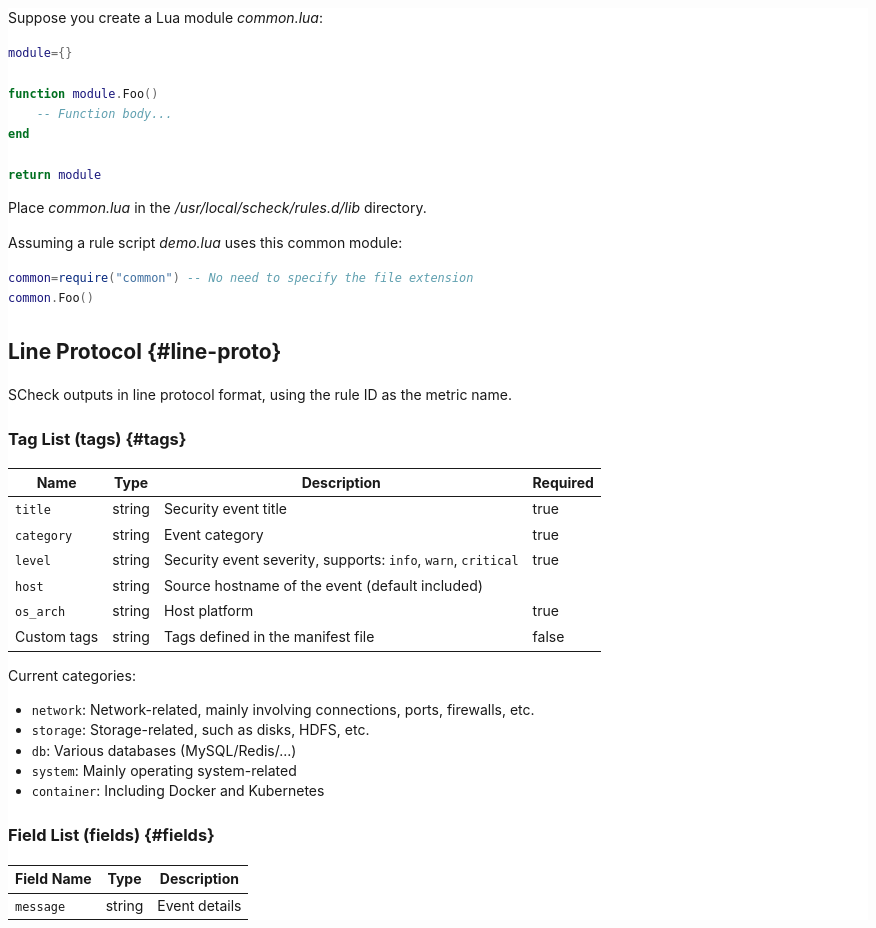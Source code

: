 Suppose you create a Lua module *common.lua*:

```lua
module={}

function module.Foo()
    -- Function body...
end

return module
```

Place *common.lua* in the */usr/local/scheck/rules.d/lib* directory.

Assuming a rule script *demo.lua* uses this common module:

```lua
common=require("common") -- No need to specify the file extension
common.Foo()
```

## Line Protocol {#line-proto}

SCheck outputs in line protocol format, using the rule ID as the metric name.

### Tag List (tags) {#tags}

| Name        | Type   | Description                                    | Required |
| ----------- | ------ | ---------------------------------------------- | -------- |
| `title`     | string | Security event title                          | true     |
| `category`  | string | Event category                                | true     |
| `level`     | string | Security event severity, supports: `info`, `warn`, `critical` | true     |
| `host`      | string | Source hostname of the event (default included)|          |
| `os_arch`   | string | Host platform                                 | true     |
| Custom tags | string | Tags defined in the manifest file             | false    |

Current categories:

- `network`: Network-related, mainly involving connections, ports, firewalls, etc.
- `storage`: Storage-related, such as disks, HDFS, etc.
- `db`: Various databases (MySQL/Redis/...)
- `system`: Mainly operating system-related
- `container`: Including Docker and Kubernetes

### Field List (fields) {#fields}

| Field Name  | Type   | Description     |
| ----------- | ------ | --------------- |
| `message`   | string | Event details   |
